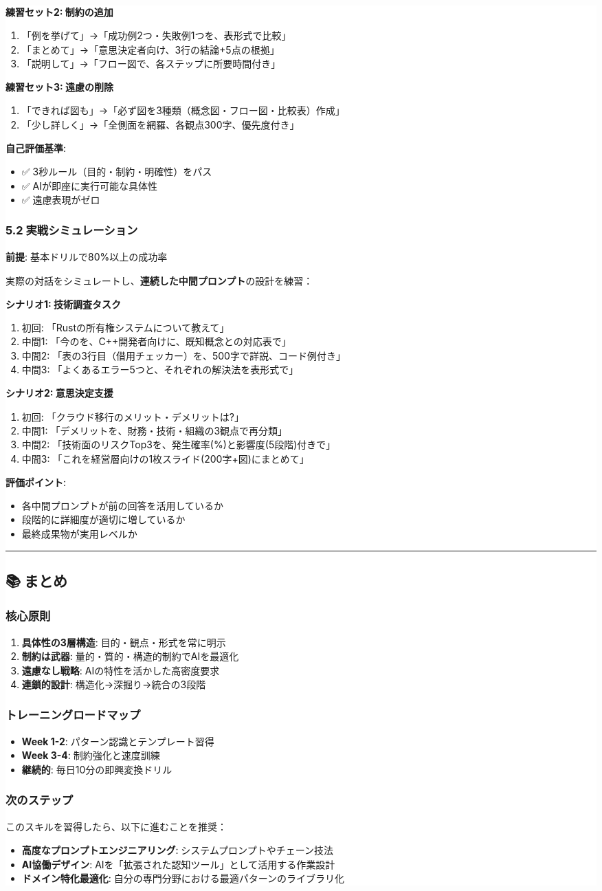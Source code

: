**練習セット2: 制約の追加**
1. 「例を挙げて」→「成功例2つ・失敗例1つを、表形式で比較」
2. 「まとめて」→「意思決定者向け、3行の結論+5点の根拠」
3. 「説明して」→「フロー図で、各ステップに所要時間付き」

**練習セット3: 遠慮の削除**
1. 「できれば図も」→「必ず図を3種類（概念図・フロー図・比較表）作成」
2. 「少し詳しく」→「全側面を網羅、各観点300字、優先度付き」

**自己評価基準**:
- ✅ 3秒ルール（目的・制約・明確性）をパス
- ✅ AIが即座に実行可能な具体性
- ✅ 遠慮表現がゼロ

### 5.2 実戦シミュレーション

**前提**: 基本ドリルで80%以上の成功率

実際の対話をシミュレートし、**連続した中間プロンプト**の設計を練習：

**シナリオ1: 技術調査タスク**
1. 初回: 「Rustの所有権システムについて教えて」
2. 中間1: 「今のを、C++開発者向けに、既知概念との対応表で」
3. 中間2: 「表の3行目（借用チェッカー）を、500字で詳説、コード例付き」
4. 中間3: 「よくあるエラー5つと、それぞれの解決法を表形式で」

**シナリオ2: 意思決定支援**
1. 初回: 「クラウド移行のメリット・デメリットは?」
2. 中間1: 「デメリットを、財務・技術・組織の3観点で再分類」
3. 中間2: 「技術面のリスクTop3を、発生確率(%)と影響度(5段階)付きで」
4. 中間3: 「これを経営層向けの1枚スライド(200字+図)にまとめて」

**評価ポイント**:
- 各中間プロンプトが前の回答を活用しているか
- 段階的に詳細度が適切に増しているか
- 最終成果物が実用レベルか

---

## 📚 まとめ

### 核心原則
1. **具体性の3層構造**: 目的・観点・形式を常に明示
2. **制約は武器**: 量的・質的・構造的制約でAIを最適化
3. **遠慮なし戦略**: AIの特性を活かした高密度要求
4. **連鎖的設計**: 構造化→深掘り→統合の3段階

### トレーニングロードマップ
- **Week 1-2**: パターン認識とテンプレート習得
- **Week 3-4**: 制約強化と速度訓練
- **継続的**: 毎日10分の即興変換ドリル

### 次のステップ
このスキルを習得したら、以下に進むことを推奨：
- **高度なプロンプトエンジニアリング**: システムプロンプトやチェーン技法
- **AI協働デザイン**: AIを「拡張された認知ツール」として活用する作業設計
- **ドメイン特化最適化**: 自分の専門分野における最適パターンのライブラリ化
